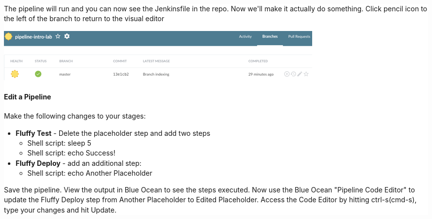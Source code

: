 The pipeline will run and you can now see the Jenkinsfile in the repo.  Now we'll make it actually do something.  Click pencil icon to the left of the branch to return to the visual editor

![Pipeline Run](./images/PipelineRun.png)

#### Edit a Pipeline

Make the following changes to your stages:
* **Fluffy Test** - Delete the placeholder step and add two steps
  * Shell script: sleep 5
  * Shell script: echo Success!
* **Fluffy Deploy** - add an additional step:
  * Shell script: echo Another Placeholder

Save the pipeline.  View the output in Blue Ocean to see the steps executed.  Now use the Blue Ocean "Pipeline Code Editor" to update the Fluffy Deploy step from Another Placeholder to Edited Placeholder.  Access the Code Editor by hitting ctrl-s(cmd-s), type your changes and hit Update.
